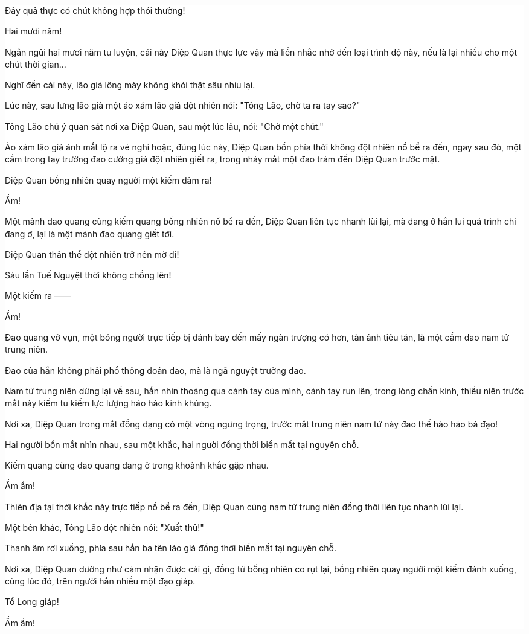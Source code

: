 Đây quả thực có chút không hợp thói thường!

Hai mươi năm!

Ngắn ngủi hai mươi năm tu luyện, cái này Diệp Quan thực lực vậy mà liền nhắc nhở đến loại trình độ này, nếu là lại nhiều cho một chút thời gian...

Nghĩ đến cái này, lão giả lông mày không khỏi thật sâu nhíu lại.

Lúc này, sau lưng lão giả một áo xám lão giả đột nhiên nói: "Tông Lão, chờ ta ra tay sao?"

Tông Lão chú ý quan sát nơi xa Diệp Quan, sau một lúc lâu, nói: "Chờ một chút."

Áo xám lão giả ánh mắt lộ ra vẻ nghi hoặc, đúng lúc này, Diệp Quan bốn phía thời không đột nhiên nổ bể ra đến, ngay sau đó, một cầm trong tay trường đao cường giả đột nhiên giết ra, trong nháy mắt một đao trảm đến Diệp Quan trước mặt.

Diệp Quan bỗng nhiên quay người một kiếm đâm ra!

Ầm!

Một mảnh đao quang cùng kiếm quang bỗng nhiên nổ bể ra đến, Diệp Quan liên tục nhanh lùi lại, mà đang ở hắn lui quá trình chi đang ở, lại là một mảnh đao quang giết tới.

Diệp Quan thân thể đột nhiên trở nên mờ đi!

Sáu lần Tuế Nguyệt thời không chồng lên!

Một kiếm ra ——

Ầm!

Đao quang vỡ vụn, một bóng người trực tiếp bị đánh bay đến mấy ngàn trượng có hơn, tàn ảnh tiêu tán, là một cầm đao nam tử trung niên.

Đao của hắn không phải phổ thông đoản đao, mà là ngã nguyệt trường đao.

Nam tử trung niên dừng lại về sau, hắn nhìn thoáng qua cánh tay của mình, cánh tay run lên, trong lòng chấn kinh, thiếu niên trước mắt này kiếm tu kiếm lực lượng hảo hảo kinh khủng.

Nơi xa, Diệp Quan trong mắt đồng dạng có một vòng ngưng trọng, trước mắt trung niên nam tử này đao thế hảo hảo bá đạo!

Hai người bốn mắt nhìn nhau, sau một khắc, hai người đồng thời biến mất tại nguyên chỗ.

Kiếm quang cùng đao quang đang ở trong khoảnh khắc gặp nhau.

Ầm ầm!

Thiên địa tại thời khắc này trực tiếp nổ bể ra đến, Diệp Quan cùng nam tử trung niên đồng thời liên tục nhanh lùi lại.

Một bên khác, Tông Lão đột nhiên nói: "Xuất thủ!"

Thanh âm rơi xuống, phía sau hắn ba tên lão giả đồng thời biến mất tại nguyên chỗ.

Nơi xa, Diệp Quan dường như cảm nhận được cái gì, đồng tử bỗng nhiên co rụt lại, bỗng nhiên quay người một kiếm đánh xuống, cùng lúc đó, trên người hắn nhiều một đạo giáp.

Tổ Long giáp!

Ầm ầm!
